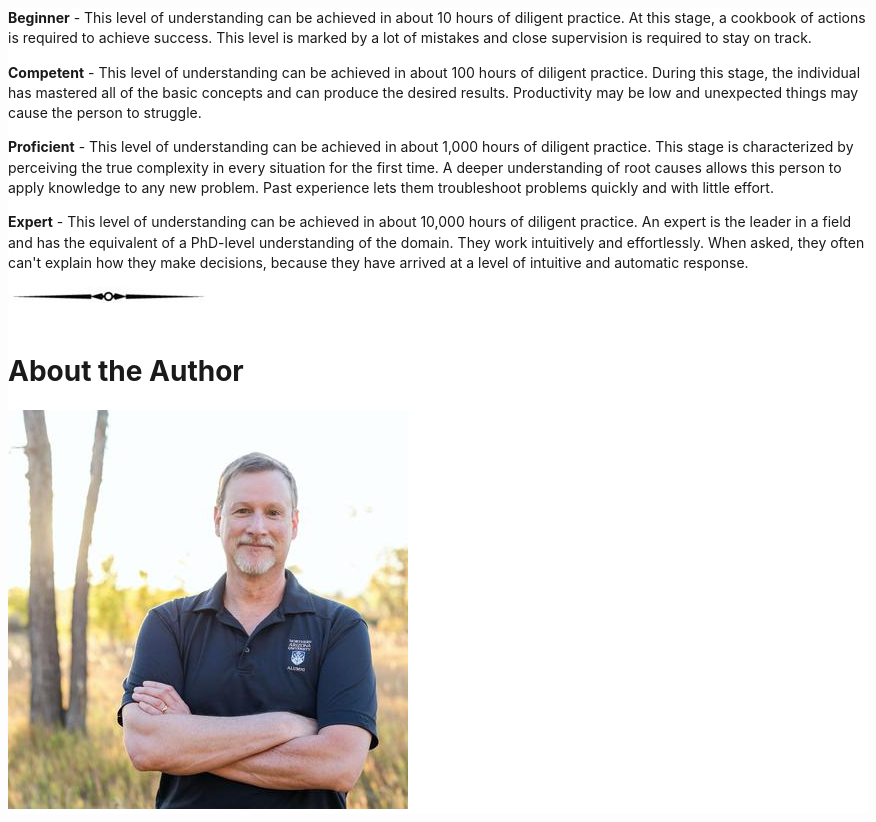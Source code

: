 **Beginner** - This level of understanding can be achieved in about 10 hours of diligent practice.
  At this stage, a cookbook of actions is required to achieve success. This level is marked by a
  lot of mistakes and close supervision is required to stay on track.

**Competent** - This level of understanding can be achieved in about 100 hours of diligent practice.
  During this stage, the individual has mastered all of the basic concepts and can produce the
  desired results. Productivity may be low and unexpected things may cause the person to struggle.

**Proficient** - This level of understanding can be achieved in about 1,000 hours of diligent
  practice. This stage is characterized by perceiving the true complexity in every situation for
  the first time.  A deeper understanding of root causes allows this person to apply knowledge to
  any new problem.  Past experience lets them troubleshoot problems quickly and with little
  effort.

**Expert** - This level of understanding can be achieved in about 10,000 hours of diligent practice.
  An expert is the leader in a field and has the equivalent of a PhD-level understanding of the
  domain. They work intuitively and effortlessly. When asked, they often can't explain how they
  make decisions, because they have arrived at a level of intuitive and automatic response.







![](img/Section.jpg)

# About the Author

![Mark Seaman](img/Mark-Seaman-400.jpg)
